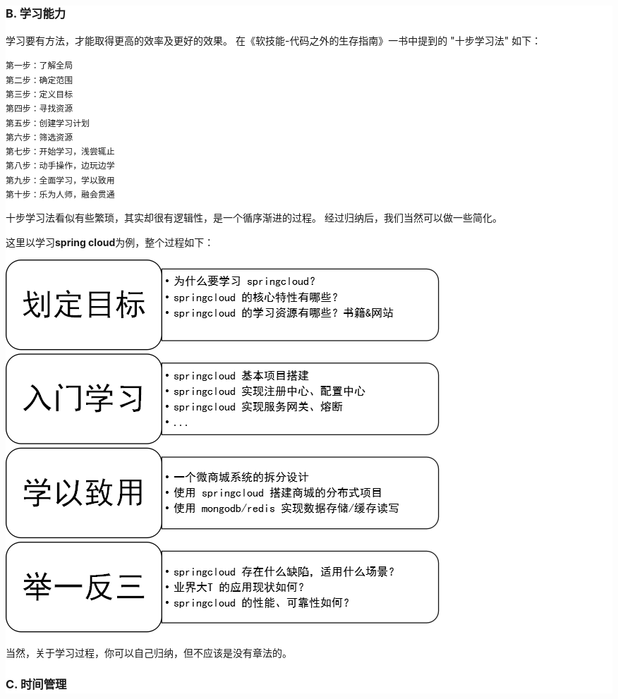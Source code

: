 ### B. 学习能力

学习要有方法，才能取得更高的效率及更好的效果。
在《软技能-代码之外的生存指南》一书中提到的 "十步学习法" 如下：

    第一步：了解全局
    第二步：确定范围
    第三步：定义目标
    第四步：寻找资源
    第五步：创建学习计划
    第六步：筛选资源
    第七步：开始学习，浅尝辄止
    第八步：动手操作，边玩边学
    第九步：全面学习，学以致用
    第十步：乐为人师，融会贯通

十步学习法看似有些繁琐，其实却很有逻辑性，是一个循序渐进的过程。
经过归纳后，我们当然可以做一些简化。

这里以学习**spring cloud**为例，整个过程如下：

![](./images/s4.png)

当然，关于学习过程，你可以自己归纳，但不应该是没有章法的。

### C. 时间管理
